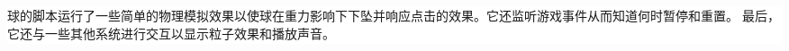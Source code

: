 球的脚本运行了一些简单的物理模拟效果以使球在重力影响下下坠并响应点击的效果。它还监听游戏事件从而知道何时暂停和重置。 最后，它还与一些其他系统进行交互以显示粒子效果和播放声音。

[1]: /tutorials/keepyup-part-one/
[2]: /tutorials/keepyup-part-two/
[3]: /tutorials/keepyup-part-three/
[4]: /tutorials/keepyup-part-five/
[5]: /images/tutorials/beginner/keepyup-part-four/ball-script-attributes.jpg
[6]: https://playcanvas.com/project/406050
